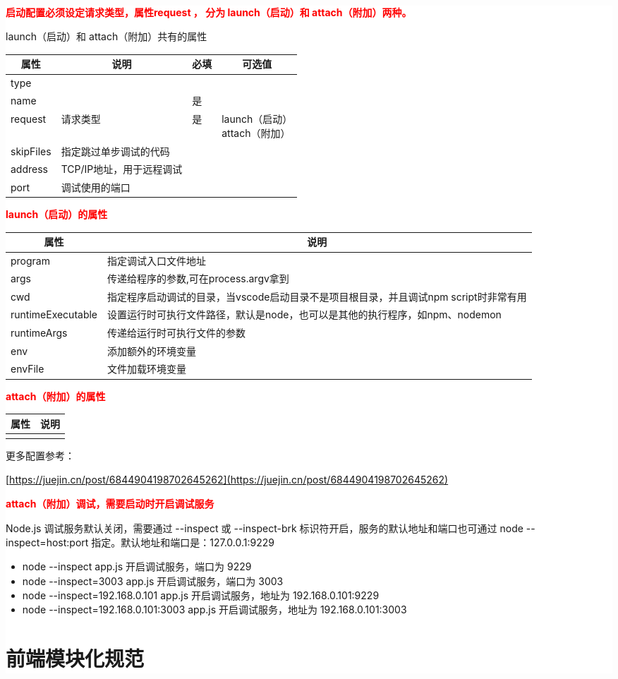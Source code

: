 <span style="font-weight:bold;color:red;">启动配置必须设定请求类型，属性request ， 分为 launch（启动）和 attach（附加）两种。</span>

launch（启动）和 attach（附加）共有的属性

| 属性      | 说明                     | 必填 | 可选值                            |
| --------- | ------------------------ | ---- | --------------------------------- |
| type      |                          |      |                                   |
| name      |                          | 是   |                                   |
| request   | 请求类型                 | 是   | launch（启动） <br>attach（附加） |
| skipFiles | 指定跳过单步调试的代码   |      |                                   |
| address   | TCP/IP地址，用于远程调试 |      |                                   |
| port      | 调试使用的端口           |      |                                   |

<span style="font-weight:bold;color:red;">launch（启动）的属性</span>

| 属性              | 说明                                                         |
| ----------------- | ------------------------------------------------------------ |
| program           | 指定调试入口文件地址                                         |
| args              | 传递给程序的参数,可在process.argv拿到                        |
| cwd               | 指定程序启动调试的目录，当vscode启动目录不是项目根目录，并且调试npm script时非常有用 |
| runtimeExecutable | 设置运行时可执行文件路径，默认是node，也可以是其他的执行程序，如npm、nodemon |
| runtimeArgs       | 传递给运行时可执行文件的参数                                 |
| env               | 添加额外的环境变量                                           |
| envFile           | 文件加载环境变量                                             |

<span style="font-weight:bold;color:red;">attach（附加）的属性</span>

| 属性 | 说明 |
| ---- | ---- |
|      |      |

更多配置参考：

[https://juejin.cn/post/6844904198702645262](https://juejin.cn/post/6844904198702645262)

<span style="font-weight:bold;color:red;">attach（附加）调试，需要启动时开启调试服务</span>

Node.js 调试服务默认关闭，需要通过 --inspect 或 --inspect-brk 标识符开启，服务的默认地址和端口也可通过 node --inspect=host:port 指定。默认地址和端口是：127.0.0.1:9229

- node --inspect app.js 开启调试服务，端口为 9229
- node --inspect=3003 app.js 开启调试服务，端口为 3003
- node --inspect=192.168.0.101 app.js 开启调试服务，地址为 192.168.0.101:9229
- node --inspect=192.168.0.101:3003 app.js 开启调试服务，地址为 192.168.0.101:3003

# 前端模块化规范
